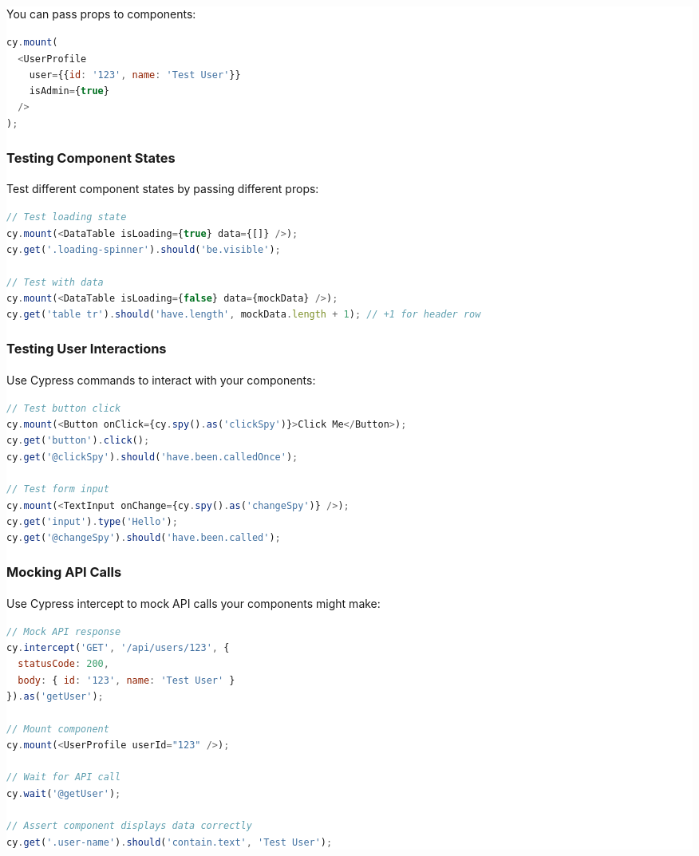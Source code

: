 You can pass props to components:

```javascript
cy.mount(
  <UserProfile 
    user={{id: '123', name: 'Test User'}}
    isAdmin={true}
  />
);
```

### Testing Component States

Test different component states by passing different props:

```javascript
// Test loading state
cy.mount(<DataTable isLoading={true} data={[]} />);
cy.get('.loading-spinner').should('be.visible');

// Test with data
cy.mount(<DataTable isLoading={false} data={mockData} />);
cy.get('table tr').should('have.length', mockData.length + 1); // +1 for header row
```

### Testing User Interactions

Use Cypress commands to interact with your components:

```javascript
// Test button click
cy.mount(<Button onClick={cy.spy().as('clickSpy')}>Click Me</Button>);
cy.get('button').click();
cy.get('@clickSpy').should('have.been.calledOnce');

// Test form input
cy.mount(<TextInput onChange={cy.spy().as('changeSpy')} />);
cy.get('input').type('Hello');
cy.get('@changeSpy').should('have.been.called');
```

### Mocking API Calls

Use Cypress intercept to mock API calls your components might make:

```javascript
// Mock API response
cy.intercept('GET', '/api/users/123', {
  statusCode: 200,
  body: { id: '123', name: 'Test User' }
}).as('getUser');

// Mount component
cy.mount(<UserProfile userId="123" />);

// Wait for API call
cy.wait('@getUser');

// Assert component displays data correctly
cy.get('.user-name').should('contain.text', 'Test User');
```
